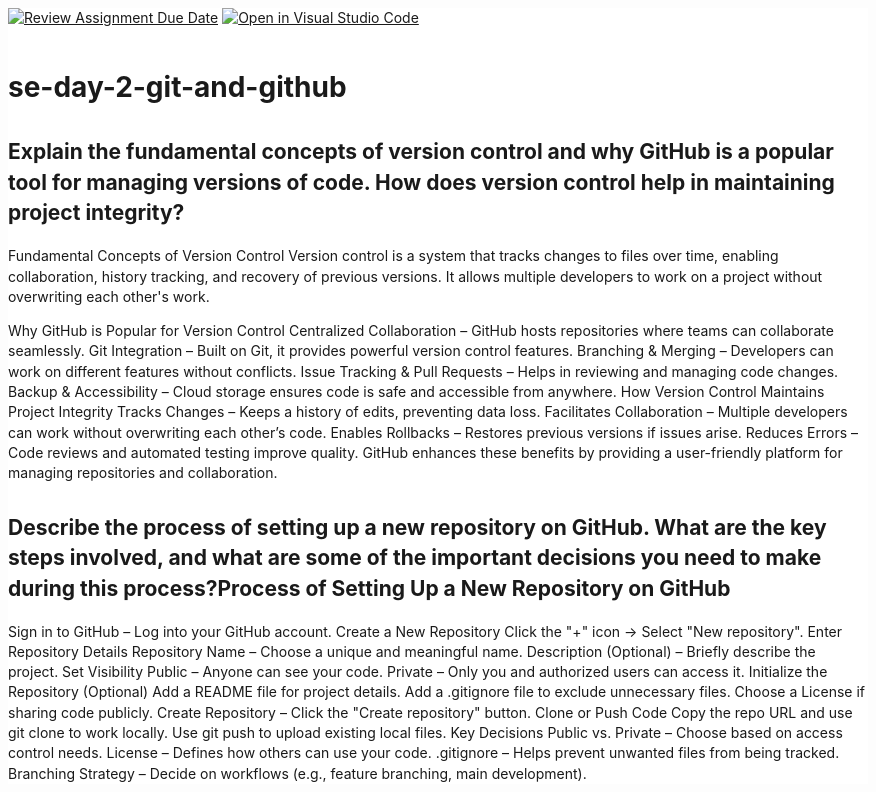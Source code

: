 [![Review Assignment Due Date](https://classroom.github.com/assets/deadline-readme-button-22041afd0340ce965d47ae6ef1cefeee28c7c493a6346c4f15d667ab976d596c.svg)](https://classroom.github.com/a/8wgCKhpZ)
[![Open in Visual Studio Code](https://classroom.github.com/assets/open-in-vscode-2e0aaae1b6195c2367325f4f02e2d04e9abb55f0b24a779b69b11b9e10269abc.svg)](https://classroom.github.com/online_ide?assignment_repo_id=18478478&assignment_repo_type=AssignmentRepo)
# se-day-2-git-and-github
## Explain the fundamental concepts of version control and why GitHub is a popular tool for managing versions of code. How does version control help in maintaining project integrity?
Fundamental Concepts of Version Control
Version control is a system that tracks changes to files over time, enabling collaboration, history tracking, and recovery of previous versions. It allows multiple developers to work on a project without overwriting each other's work.

Why GitHub is Popular for Version Control
Centralized Collaboration – GitHub hosts repositories where teams can collaborate seamlessly.
Git Integration – Built on Git, it provides powerful version control features.
Branching & Merging – Developers can work on different features without conflicts.
Issue Tracking & Pull Requests – Helps in reviewing and managing code changes.
Backup & Accessibility – Cloud storage ensures code is safe and accessible from anywhere.
How Version Control Maintains Project Integrity
Tracks Changes – Keeps a history of edits, preventing data loss.
Facilitates Collaboration – Multiple developers can work without overwriting each other’s code.
Enables Rollbacks – Restores previous versions if issues arise.
Reduces Errors – Code reviews and automated testing improve quality.
GitHub enhances these benefits by providing a user-friendly platform for managing repositories and collaboration.

## Describe the process of setting up a new repository on GitHub. What are the key steps involved, and what are some of the important decisions you need to make during this process?Process of Setting Up a New Repository on GitHub
Sign in to GitHub – Log into your GitHub account.
Create a New Repository
Click the "+" icon → Select "New repository".
Enter Repository Details
Repository Name – Choose a unique and meaningful name.
Description (Optional) – Briefly describe the project.
Set Visibility
Public – Anyone can see your code.
Private – Only you and authorized users can access it.
Initialize the Repository (Optional)
Add a README file for project details.
Add a .gitignore file to exclude unnecessary files.
Choose a License if sharing code publicly.
Create Repository – Click the "Create repository" button.
Clone or Push Code
Copy the repo URL and use git clone <URL> to work locally.
Use git push to upload existing local files.
Key Decisions
Public vs. Private – Choose based on access control needs.
License – Defines how others can use your code.
.gitignore – Helps prevent unwanted files from being tracked.
Branching Strategy – Decide on workflows (e.g., feature branching, main development).
